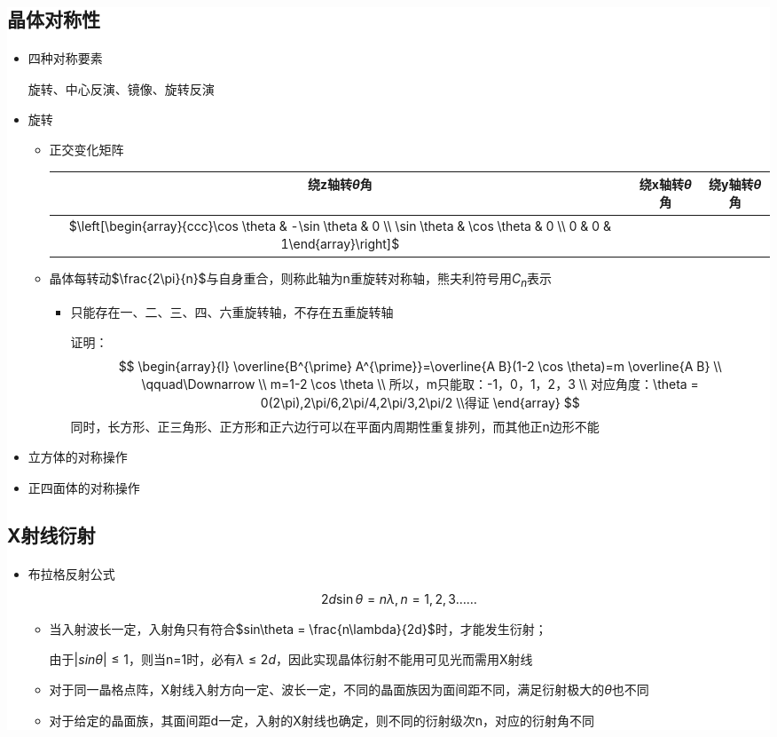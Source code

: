 ## 晶体对称性

- 四种对称要素

  旋转、中心反演、镜像、旋转反演

- 旋转

  - 正交变化矩阵

    |                      绕z轴转$\theta$角                       | 绕x轴转$\theta$角 | 绕y轴转$\theta$角 |
    | :----------------------------------------------------------: | :---------------: | :---------------: |
    | $\left[\begin{array}{ccc}\cos \theta & -\sin \theta & 0 \\ \sin \theta & \cos \theta & 0 \\ 0 & 0 & 1\end{array}\right]$ |                   |                   |

  - 晶体每转动$\frac{2\pi}{n}$与自身重合，则称此轴为n重旋转对称轴，熊夫利符号用$C_n$表示

    - 只能存在一、二、三、四、六重旋转轴，不存在五重旋转轴

      证明：
      $$
      \begin{array}{l} 
      \overline{B^{\prime} A^{\prime}}=\overline{A B}(1-2 \cos \theta)=m \overline{A B}
      \\
      \qquad\Downarrow
      \\
      m=1-2 \cos \theta
      \\
      所以，m只能取：-1，0，1，2，3
      \\
      对应角度：\theta = 0(2\pi),2\pi/6,2\pi/4,2\pi/3,2\pi/2
      \\得证
      \end{array}
      $$
      同时，长方形、正三角形、正方形和正六边行可以在平面内周期性重复排列，而其他正n边形不能

- 立方体的对称操作

- 正四面体的对称操作

## X射线衍射

- 布拉格反射公式
  $$
  2 d \sin \theta=n \lambda, n=1,2,3 \ldots \ldots
  $$

  - 当入射波长一定，入射角只有符合$sin\theta = \frac{n\lambda}{2d}$时，才能发生衍射；

    由于$|sin\theta|\leq 1$，则当n=1时，必有$\lambda \leq 2d$，因此实现晶体衍射不能用可见光而需用X射线

  - 对于同一晶格点阵，X射线入射方向一定、波长一定，不同的晶面族因为面间距不同，满足衍射极大的$\theta$也不同

  - 对于给定的晶面族，其面间距d一定，入射的X射线也确定，则不同的衍射级次n，对应的衍射角不同



